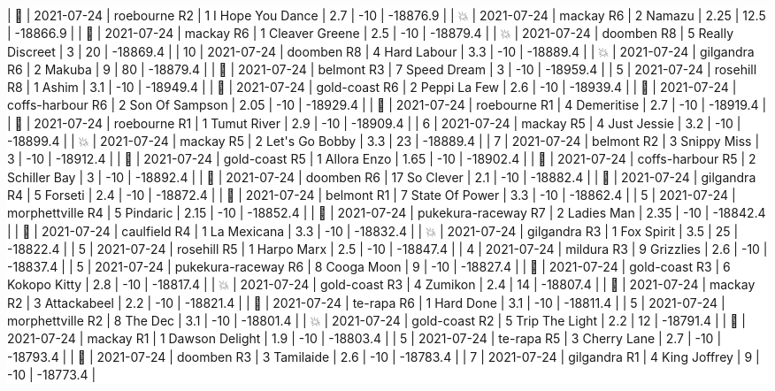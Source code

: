 | :3rd_place_medal: | 2021-07-24 | roebourne R2        | 1 I Hope You Dance   |   2.7  |    -10   | -18876.9 |
| :boom:            | 2021-07-24 | mackay R6           | 2 Namazu             |   2.25 |     12.5 | -18866.9 |
| :2nd_place_medal: | 2021-07-24 | mackay R6           | 1 Cleaver Greene     |   2.5  |    -10   | -18879.4 |
| :boom:            | 2021-07-24 | doomben R8          | 5 Really Discreet    |   3    |     20   | -18869.4 |
| 10                | 2021-07-24 | doomben R8          | 4 Hard Labour        |   3.3  |    -10   | -18889.4 |
| :boom:            | 2021-07-24 | gilgandra R6        | 2 Makuba             |   9    |     80   | -18879.4 |
| :2nd_place_medal: | 2021-07-24 | belmont R3          | 7 Speed Dream        |   3    |    -10   | -18959.4 |
| 5                 | 2021-07-24 | rosehill R8         | 1 Ashim              |   3.1  |    -10   | -18949.4 |
| :2nd_place_medal: | 2021-07-24 | gold-coast R6       | 2 Peppi La Few       |   2.6  |    -10   | -18939.4 |
| :3rd_place_medal: | 2021-07-24 | coffs-harbour R6    | 2 Son Of Sampson     |   2.05 |    -10   | -18929.4 |
| :2nd_place_medal: | 2021-07-24 | roebourne R1        | 4 Demeritise         |   2.7  |    -10   | -18919.4 |
| :3rd_place_medal: | 2021-07-24 | roebourne R1        | 1 Tumut River        |   2.9  |    -10   | -18909.4 |
| 6                 | 2021-07-24 | mackay R5           | 4 Just Jessie        |   3.2  |    -10   | -18899.4 |
| :boom:            | 2021-07-24 | mackay R5           | 2 Let's Go Bobby     |   3.3  |     23   | -18889.4 |
| 7                 | 2021-07-24 | belmont R2          | 3 Snippy Miss        |   3    |    -10   | -18912.4 |
| :2nd_place_medal: | 2021-07-24 | gold-coast R5       | 1 Allora Enzo        |   1.65 |    -10   | -18902.4 |
| :2nd_place_medal: | 2021-07-24 | coffs-harbour R5    | 2 Schiller Bay       |   3    |    -10   | -18892.4 |
| :2nd_place_medal: | 2021-07-24 | doomben R6          | 17 So Clever         |   2.1  |    -10   | -18882.4 |
| :3rd_place_medal: | 2021-07-24 | gilgandra R4        | 5 Forseti            |   2.4  |    -10   | -18872.4 |
| :3rd_place_medal: | 2021-07-24 | belmont R1          | 7 State Of Power     |   3.3  |    -10   | -18862.4 |
| 5                 | 2021-07-24 | morphettville R4    | 5 Pindaric           |   2.15 |    -10   | -18852.4 |
| :2nd_place_medal: | 2021-07-24 | pukekura-raceway R7 | 2 Ladies Man         |   2.35 |    -10   | -18842.4 |
| :2nd_place_medal: | 2021-07-24 | caulfield R4        | 1 La Mexicana        |   3.3  |    -10   | -18832.4 |
| :boom:            | 2021-07-24 | gilgandra R3        | 1 Fox Spirit         |   3.5  |     25   | -18822.4 |
| 5                 | 2021-07-24 | rosehill R5         | 1 Harpo Marx         |   2.5  |    -10   | -18847.4 |
| 4                 | 2021-07-24 | mildura R3          | 9 Grizzlies          |   2.6  |    -10   | -18837.4 |
| 5                 | 2021-07-24 | pukekura-raceway R6 | 8 Cooga Moon         |   9    |    -10   | -18827.4 |
| :2nd_place_medal: | 2021-07-24 | gold-coast R3       | 6 Kokopo Kitty       |   2.8  |    -10   | -18817.4 |
| :boom:            | 2021-07-24 | gold-coast R3       | 4 Zumikon            |   2.4  |     14   | -18807.4 |
| :3rd_place_medal: | 2021-07-24 | mackay R2           | 3 Attackabeel        |   2.2  |    -10   | -18821.4 |
| :2nd_place_medal: | 2021-07-24 | te-rapa R6          | 1 Hard Done          |   3.1  |    -10   | -18811.4 |
| 5                 | 2021-07-24 | morphettville R2    | 8 The Dec            |   3.1  |    -10   | -18801.4 |
| :boom:            | 2021-07-24 | gold-coast R2       | 5 Trip The Light     |   2.2  |     12   | -18791.4 |
| :2nd_place_medal: | 2021-07-24 | mackay R1           | 1 Dawson Delight     |   1.9  |    -10   | -18803.4 |
| 5                 | 2021-07-24 | te-rapa R5          | 3 Cherry Lane        |   2.7  |    -10   | -18793.4 |
| :2nd_place_medal: | 2021-07-24 | doomben R3          | 3 Tamilaide          |   2.6  |    -10   | -18783.4 |
| 7                 | 2021-07-24 | gilgandra R1        | 4 King Joffrey       |   9    |    -10   | -18773.4 |